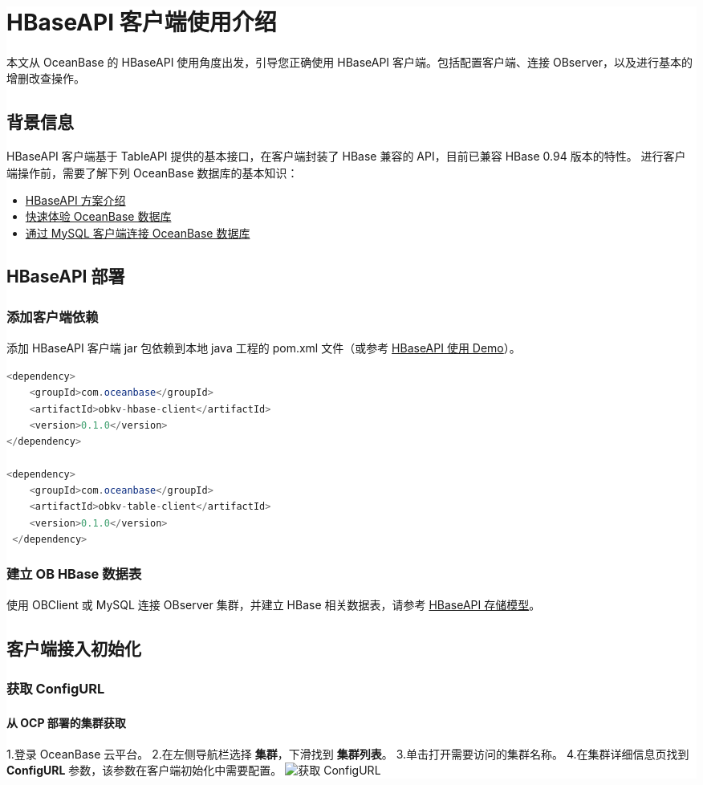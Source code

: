 # HBaseAPI 客户端使用介绍

本文从 OceanBase 的 HBaseAPI 使用角度出发，引导您正确使用 HBaseAPI 客户端。包括配置客户端、连接 OBserver，以及进行基本的增删改查操作。

## 背景信息

HBaseAPI 客户端基于 TableAPI 提供的基本接口，在客户端封装了 HBase 兼容的 API，目前已兼容 HBase 0.94 版本的特性。
进行客户端操作前，需要了解下列 OceanBase 数据库的基本知识：

+ [HBaseAPI 方案介绍](../600.hbaseapi/100.introduction-to-hbaseapi-scheme.md)
+ [快速体验 OceanBase 数据库](../../../200.quickstart/100.quickly-experience-oceanbase-for-community.md)
+ [通过 MySQL 客户端连接 OceanBase 数据库](../../../300.develop/100.application-development-of-mysql-mode/100.database-connection-with-client-of-mysql-mode/200.connect-to-an-oceanbase-tenant-by-using-a-mysql-client-of-mysql-mode.md)

## HBaseAPI 部署

### 添加客户端依赖

添加 HBaseAPI 客户端 jar 包依赖到本地 java 工程的 pom.xml 文件（或参考 [HBaseAPI 使用 Demo](https://github.com/oceanbase/obkv-hbase-client-java/tree/main/example/simple-hbase-demo)）。

```Java
<dependency>
    <groupId>com.oceanbase</groupId>
    <artifactId>obkv-hbase-client</artifactId>
    <version>0.1.0</version>
</dependency>

<dependency>
    <groupId>com.oceanbase</groupId>
    <artifactId>obkv-table-client</artifactId>
    <version>0.1.0</version>
 </dependency>
```

### 建立 OB HBase 数据表

使用 OBClient 或 MySQL 连接 OBserver 集群，并建立 HBase 相关数据表，请参考 [HBaseAPI 存储模型](../600.hbaseapi/200.hbaseapi-storage-models.md)。

## 客户端接入初始化

### 获取 ConfigURL

#### 从 OCP 部署的集群获取

1.登录 OceanBase 云平台。
2.在左侧导航栏选择 **集群**，下滑找到 **集群列表**。
3.单击打开需要访问的集群名称。
4.在集群详细信息页找到 **ConfigURL** 参数，该参数在客户端初始化中需要配置。
![获取 ConfigURL](https://obbusiness-private.oss-cn-shanghai.aliyuncs.com/doc/img/observer/V3.1.3/zh-CN/Tools/TableAPI/oceanbase-doczh-CN-9.supporting-tools-8.hbaseapi-HBaseAPI%20%E5%AE%A2%E6%88%B7%E7%AB%AF%E4%BD%BF%E7%94%A8%E4%BB%8B%E7%BB%8D-01.png)
